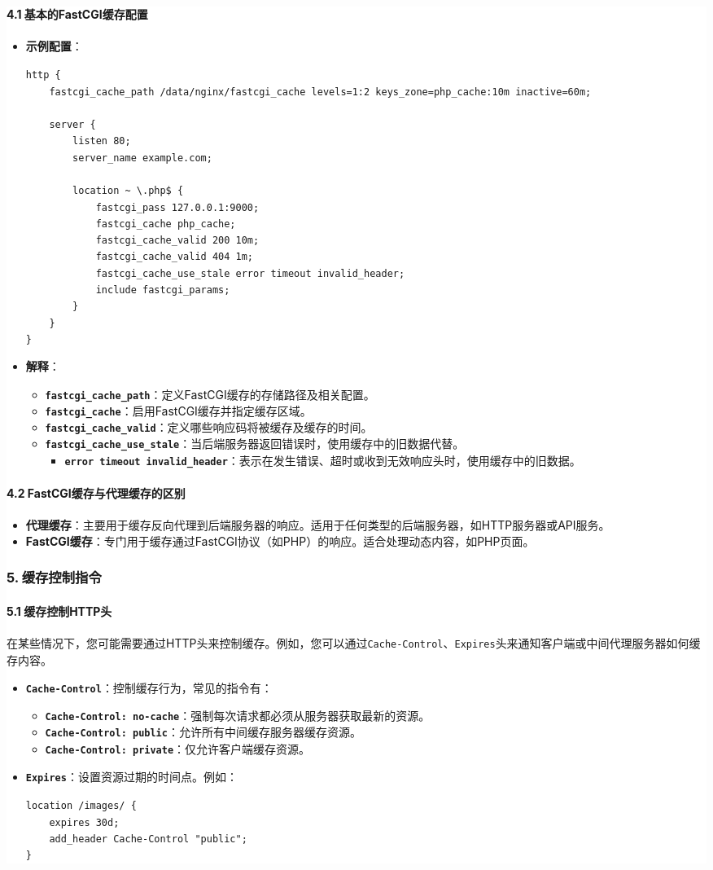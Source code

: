 #### 4.1 基本的FastCGI缓存配置

- **示例配置**：
  ```nginx
  http {
      fastcgi_cache_path /data/nginx/fastcgi_cache levels=1:2 keys_zone=php_cache:10m inactive=60m;
  
      server {
          listen 80;
          server_name example.com;
  
          location ~ \.php$ {
              fastcgi_pass 127.0.0.1:9000;
              fastcgi_cache php_cache;
              fastcgi_cache_valid 200 10m;
              fastcgi_cache_valid 404 1m;
              fastcgi_cache_use_stale error timeout invalid_header;
              include fastcgi_params;
          }
      }
  }
  ```

- **解释**：
  - **`fastcgi_cache_path`**：定义FastCGI缓存的存储路径及相关配置。
  - **`fastcgi_cache`**：启用FastCGI缓存并指定缓存区域。
  - **`fastcgi_cache_valid`**：定义哪些响应码将被缓存及缓存的时间。
  - **`fastcgi_cache_use_stale`**：当后端服务器返回错误时，使用缓存中的旧数据代替。
    - **`error timeout invalid_header`**：表示在发生错误、超时或收到无效响应头时，使用缓存中的旧数据。

#### 4.2 FastCGI缓存与代理缓存的区别

- **代理缓存**：主要用于缓存反向代理到后端服务器的响应。适用于任何类型的后端服务器，如HTTP服务器或API服务。
- **FastCGI缓存**：专门用于缓存通过FastCGI协议（如PHP）的响应。适合处理动态内容，如PHP页面。

### 5. **缓存控制指令**

#### 5.1 缓存控制HTTP头

在某些情况下，您可能需要通过HTTP头来控制缓存。例如，您可以通过`Cache-Control`、`Expires`头来通知客户端或中间代理服务器如何缓存内容。

- **`Cache-Control`**：控制缓存行为，常见的指令有：
  - **`Cache-Control: no-cache`**：强制每次请求都必须从服务器获取最新的资源。
  - **`Cache-Control: public`**：允许所有中间缓存服务器缓存资源。
  - **`Cache-Control: private`**：仅允许客户端缓存资源。

- **`Expires`**：设置资源过期的时间点。例如：
  ```nginx
  location /images/ {
      expires 30d;
      add_header Cache-Control "public";
  }
  ```
